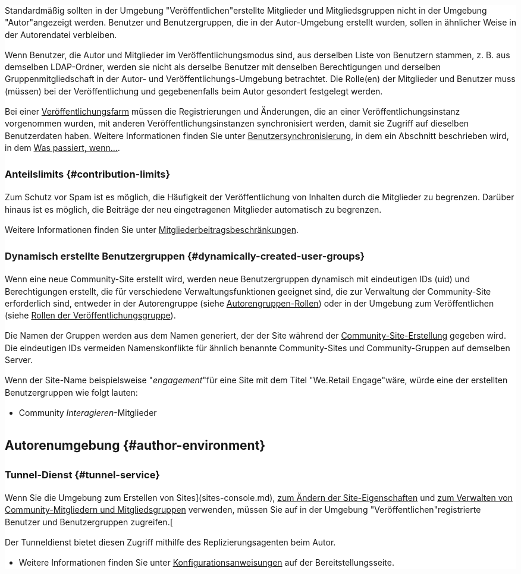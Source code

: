 Standardmäßig sollten in der Umgebung &quot;Veröffentlichen&quot;erstellte Mitglieder und Mitgliedsgruppen nicht in der Umgebung &quot;Autor&quot;angezeigt werden. Benutzer und Benutzergruppen, die in der Autor-Umgebung erstellt wurden, sollen in ähnlicher Weise in der Autorendatei verbleiben.

Wenn Benutzer, die Autor und Mitglieder im Veröffentlichungsmodus sind, aus derselben Liste von Benutzern stammen, z. B. aus demselben LDAP-Ordner, werden sie nicht als derselbe Benutzer mit denselben Berechtigungen und derselben Gruppenmitgliedschaft in der Autor- und Veröffentlichungs-Umgebung betrachtet. Die Rolle(en) der Mitglieder und Benutzer muss (müssen) bei der Veröffentlichung und gegebenenfalls beim Autor gesondert festgelegt werden.

Bei einer [Veröffentlichungsfarm](topologies.md) müssen die Registrierungen und Änderungen, die an einer Veröffentlichungsinstanz vorgenommen wurden, mit anderen Veröffentlichungsinstanzen synchronisiert werden, damit sie Zugriff auf dieselben Benutzerdaten haben. Weitere Informationen finden Sie unter [Benutzersynchronisierung](sync.md), in dem ein Abschnitt beschrieben wird, in dem [Was passiert, wenn...](sync.md#what-happens-when).

### Anteilslimits {#contribution-limits}

Zum Schutz vor Spam ist es möglich, die Häufigkeit der Veröffentlichung von Inhalten durch die Mitglieder zu begrenzen. Darüber hinaus ist es möglich, die Beiträge der neu eingetragenen Mitglieder automatisch zu begrenzen.

Weitere Informationen finden Sie unter [Mitgliederbeitragsbeschränkungen](limits.md).

### Dynamisch erstellte Benutzergruppen {#dynamically-created-user-groups}

Wenn eine neue Community-Site erstellt wird, werden neue Benutzergruppen dynamisch mit eindeutigen IDs (uid) und Berechtigungen erstellt, die für verschiedene Verwaltungsfunktionen geeignet sind, die zur Verwaltung der Community-Site erforderlich sind, entweder in der Autorengruppe (siehe [Autorengruppen-Rollen](#author-group-roles)) oder in der Umgebung zum Veröffentlichen (siehe [Rollen der Veröffentlichungsgruppe](#publish-group-roles)).

Die Namen der Gruppen werden aus dem Namen generiert, der der Site während der [Community-Site-Erstellung](sites-console.md#step13asitetemplate) gegeben wird. Die eindeutigen IDs vermeiden Namenskonflikte für ähnlich benannte Community-Sites und Community-Gruppen auf demselben Server.

Wenn der Site-Name beispielsweise &quot;*engagement*&quot;für eine Site mit dem Titel &quot;We.Retail Engage&quot;wäre, würde eine der erstellten Benutzergruppen wie folgt lauten:

* Community *Interagieren*-Mitglieder

## Autorenumgebung {#author-environment}

### Tunnel-Dienst {#tunnel-service}

Wenn Sie die Umgebung zum Erstellen von Sites](sites-console.md), [zum Ändern der Site-Eigenschaften](sites-console.md#modifying-site-properties) und [zum Verwalten von Community-Mitgliedern und Mitgliedsgruppen](members.md) verwenden, müssen Sie auf in der Umgebung &quot;Veröffentlichen&quot;registrierte Benutzer und Benutzergruppen zugreifen.[

Der Tunneldienst bietet diesen Zugriff mithilfe des Replizierungsagenten beim Autor.

* Weitere Informationen finden Sie unter [Konfigurationsanweisungen](deploy-communities.md#tunnel-service-on-author) auf der Bereitstellungsseite.
